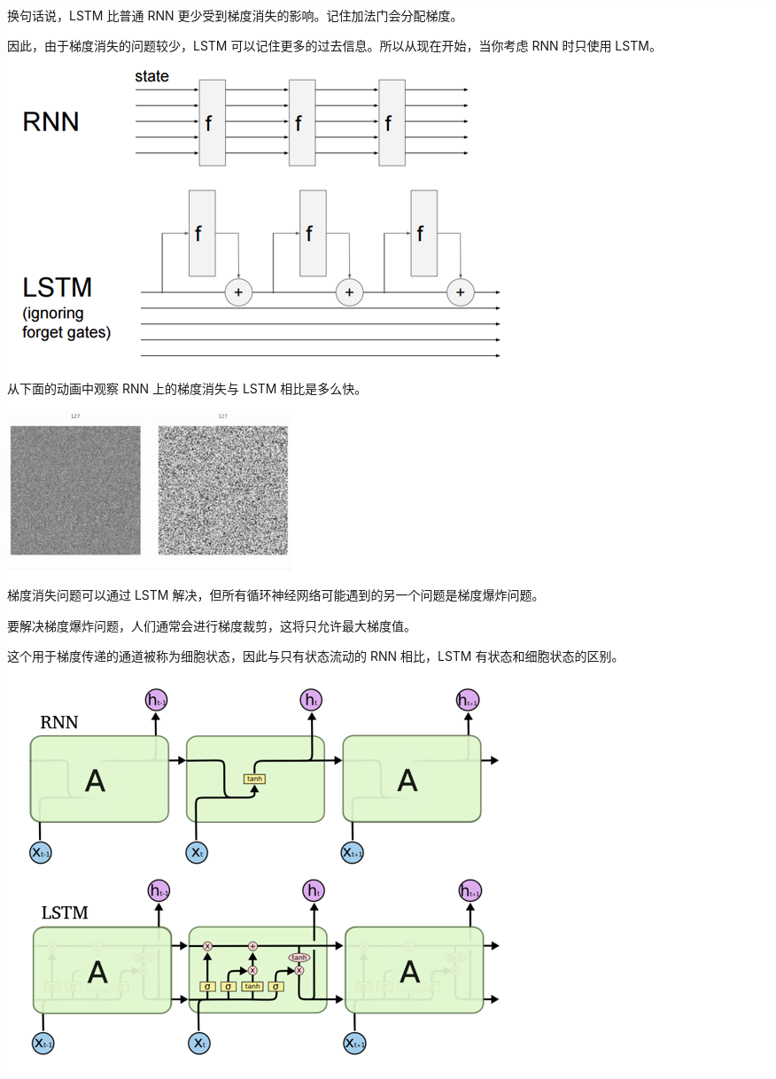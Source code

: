 换句话说，LSTM 比普通 RNN 更少受到梯度消失的影响。记住加法门会分配梯度。

因此，由于梯度消失的问题较少，LSTM 可以记住更多的过去信息。所以从现在开始，当你考虑 RNN 时只使用 LSTM。

![](img/residual_RNN.png)

从下面的动画中观察 RNN 上的梯度消失与 LSTM 相比是多么快。

![](img/rnn_LSTM_gradient.gif)

梯度消失问题可以通过 LSTM 解决，但所有循环神经网络可能遇到的另一个问题是梯度爆炸问题。

要解决梯度爆炸问题，人们通常会进行梯度裁剪，这将只允许最大梯度值。

这个用于梯度传递的通道被称为细胞状态，因此与只有状态流动的 RNN 相比，LSTM 有状态和细胞状态的区别。

![](img/Flow_LSTM_RNN.png)
